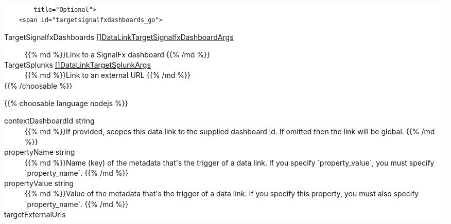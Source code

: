             title="Optional">
        <span id="targetsignalfxdashboards_go">
<a href="#targetsignalfxdashboards_go" style="color: inherit; text-decoration: inherit;">Target<wbr>Signalfx<wbr>Dashboards</a>
</span>
        <span class="property-indicator"></span>
        <span class="property-type"><a href="#datalinktargetsignalfxdashboard">[]Data<wbr>Link<wbr>Target<wbr>Signalfx<wbr>Dashboard<wbr>Args</a></span>
    </dt>
    <dd>{{% md %}}Link to a SignalFx dashboard
{{% /md %}}</dd><dt class="property-optional"
            title="Optional">
        <span id="targetsplunks_go">
<a href="#targetsplunks_go" style="color: inherit; text-decoration: inherit;">Target<wbr>Splunks</a>
</span>
        <span class="property-indicator"></span>
        <span class="property-type"><a href="#datalinktargetsplunk">[]Data<wbr>Link<wbr>Target<wbr>Splunk<wbr>Args</a></span>
    </dt>
    <dd>{{% md %}}Link to an external URL
{{% /md %}}</dd></dl>
{{% /choosable %}}

{{% choosable language nodejs %}}
<dl class="resources-properties"><dt class="property-optional"
            title="Optional">
        <span id="contextdashboardid_nodejs">
<a href="#contextdashboardid_nodejs" style="color: inherit; text-decoration: inherit;">context<wbr>Dashboard<wbr>Id</a>
</span>
        <span class="property-indicator"></span>
        <span class="property-type">string</span>
    </dt>
    <dd>{{% md %}}If provided, scopes this data link to the supplied dashboard id. If omitted then the link will be global.
{{% /md %}}</dd><dt class="property-optional"
            title="Optional">
        <span id="propertyname_nodejs">
<a href="#propertyname_nodejs" style="color: inherit; text-decoration: inherit;">property<wbr>Name</a>
</span>
        <span class="property-indicator"></span>
        <span class="property-type">string</span>
    </dt>
    <dd>{{% md %}}Name (key) of the metadata that's the trigger of a data link. If you specify `property_value`, you must specify `property_name`.
{{% /md %}}</dd><dt class="property-optional"
            title="Optional">
        <span id="propertyvalue_nodejs">
<a href="#propertyvalue_nodejs" style="color: inherit; text-decoration: inherit;">property<wbr>Value</a>
</span>
        <span class="property-indicator"></span>
        <span class="property-type">string</span>
    </dt>
    <dd>{{% md %}}Value of the metadata that's the trigger of a data link. If you specify this property, you must also specify `property_name`.
{{% /md %}}</dd><dt class="property-optional"
            title="Optional">
        <span id="targetexternalurls_nodejs">
<a href="#targetexternalurls_nodejs" style="color: inherit; text-decoration: inherit;">target<wbr>External<wbr>Urls</a>
</span>